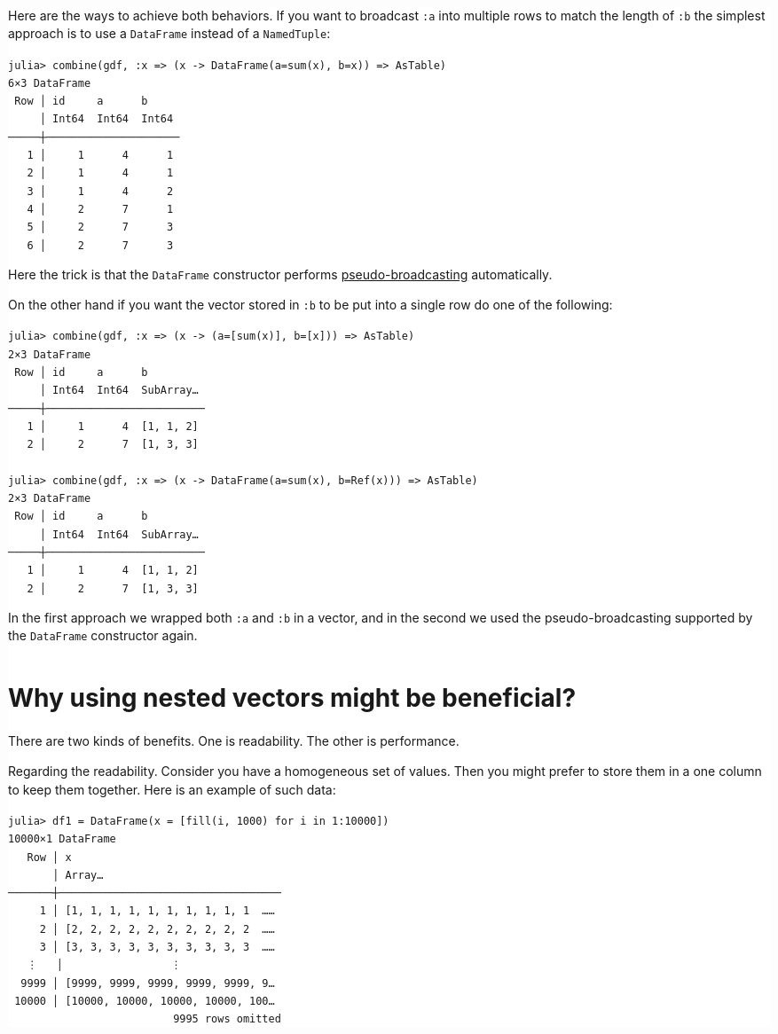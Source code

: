 Here are the ways to achieve both behaviors. If you want to broadcast `:a` into
multiple rows to match the length of `:b` the simplest approach is to use
a `DataFrame` instead of a `NamedTuple`:

```
julia> combine(gdf, :x => (x -> DataFrame(a=sum(x), b=x)) => AsTable)
6×3 DataFrame
 Row │ id     a      b
     │ Int64  Int64  Int64
─────┼─────────────────────
   1 │     1      4      1
   2 │     1      4      1
   3 │     1      4      2
   4 │     2      7      1
   5 │     2      7      3
   6 │     2      7      3
```

Here the trick is that the `DataFrame` constructor performs [pseudo-broadcasting][pseudo]
automatically.

On the other hand if you want the vector stored in `:b` to be put into a single row
do one of the following:

```
julia> combine(gdf, :x => (x -> (a=[sum(x)], b=[x])) => AsTable)
2×3 DataFrame
 Row │ id     a      b
     │ Int64  Int64  SubArray…
─────┼─────────────────────────
   1 │     1      4  [1, 1, 2]
   2 │     2      7  [1, 3, 3]

julia> combine(gdf, :x => (x -> DataFrame(a=sum(x), b=Ref(x))) => AsTable)
2×3 DataFrame
 Row │ id     a      b
     │ Int64  Int64  SubArray…
─────┼─────────────────────────
   1 │     1      4  [1, 1, 2]
   2 │     2      7  [1, 3, 3]
```

In the first approach we wrapped both `:a` and `:b` in a vector, and in the second
we used the pseudo-broadcasting supported by the `DataFrame` constructor again.

# Why using nested vectors might be beneficial?

There are two kinds of benefits. One is readability. The other is performance.

Regarding the readability. Consider you have a homogeneous set of values. Then
you might prefer to store them in a one column to keep them together.
Here is an example of such data:

```
julia> df1 = DataFrame(x = [fill(i, 1000) for i in 1:10000])
10000×1 DataFrame
   Row │ x
       │ Array…
───────┼───────────────────────────────────
     1 │ [1, 1, 1, 1, 1, 1, 1, 1, 1, 1  ……
     2 │ [2, 2, 2, 2, 2, 2, 2, 2, 2, 2  ……
     3 │ [3, 3, 3, 3, 3, 3, 3, 3, 3, 3  ……
   ⋮   │                 ⋮
  9999 │ [9999, 9999, 9999, 9999, 9999, 9…
 10000 │ [10000, 10000, 10000, 10000, 100…
                          9995 rows omitted

```

[df]: https://github.com/JuliaData/DataFrames.jl
[mini]: https://bkamins.github.io/julialang/2020/12/24/minilanguage.html
[split]: https://dataframes.juliadata.org/stable/man/split_apply_combine/
[flat]: https://bkamins.github.io/julialang/2021/03/20/flatten.html
[pseudo]: https://bkamins.github.io/julialang/2020/09/13/pseudobroadcasting.html
[lp]: https://bkamins.github.io/julialang/2021/08/20/userscorner.html
[narrow]: https://en.wikipedia.org/wiki/Wide_and_narrow_data
[agg]: https://github.com/JuliaData/DataFrames.jl/issues/2768